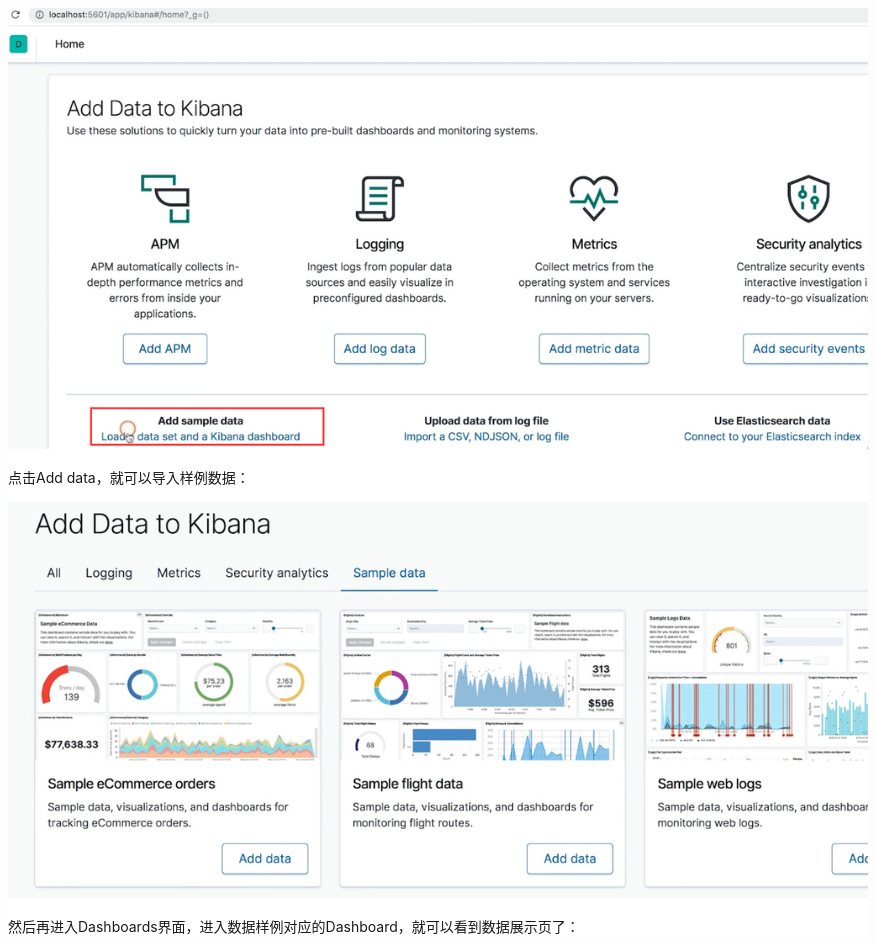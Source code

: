 ![QQ图片20220927194006](QQ图片20220927194006.png)

点击Add data，就可以导入样例数据：

![QQ图片20220927194110](QQ图片20220927194110.png)

然后再进入Dashboards界面，进入数据样例对应的Dashboard，就可以看到数据展示页了：
